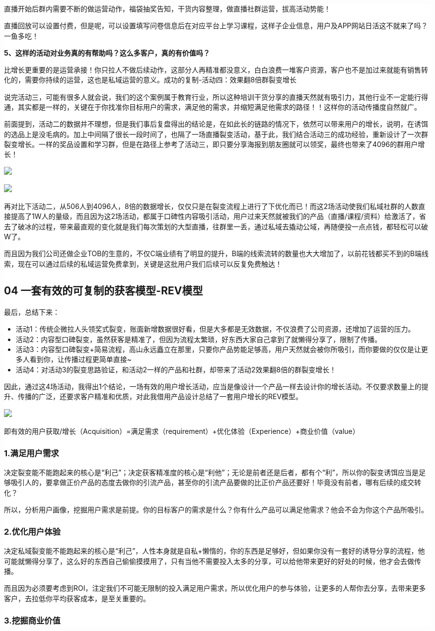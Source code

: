 直播开始后群内需要不断的做运营动作，福袋抽奖告知，干货内容整理，做直播社群运营，拔高活动势能！

直播回放可以设置付费，但是呢，可以设置填写问卷信息后在对应平台上学习课程，这样子企业信息，用户及APP网站日活这不就来了吗？一鱼多吃！

**5、这样的活动对业务真的有帮助吗？这么多客户，真的有价值吗？**

比增长更重要的是运营承接！你只拉人不做后续动作，这部分人再精准都没意义，白白浪费一堆客户资源，客户也不是加过来就能有销售转化的，需要你持续的运营，这也是私域运营的意义。成功的复制-活动四：效果翻8倍群裂变增长

说完活动三，可能有很多人就会说，我们的这个案例属于教育行业，所以这种培训干货分享的直播天然就有吸引力，其他行业不一定能行得通，其实都是一样的，关键在于你找准你目标用户的需求，满足他的需求，并缩短满足他需求的路径！！这样你的活动传播度自然就广。

前面提到，活动二的数据并不理想，但是我们事后复盘得出的结论是，在如此长的链路的情况下，依然可以带来用户的增长，说明，在诱饵的选品上是没毛病的。加上中间隔了很长一段时间了，也隔了一场直播裂变活动，基于此，我们结合活动三的成功经验，重新设计了一次群裂变增长。一样的奖品设置和学习群，但是在路径上参考了活动三，即只要分享海报到朋友圈就可以领奖，最终也带来了4096的群用户增长！

![](https://image.woshipm.com/2024/05/09/bf965dd2-0e07-11ef-b3fd-00163e142b65.png)

![](https://image.woshipm.com/2024/05/09/c29c8f24-0e07-11ef-b3fd-00163e142b65.png)

再对比下活动二，从506人到4096人，8倍的数据增长，仅仅只是在裂变流程上进行了下优化而已！而这2场活动使我们私域社群的人数直接提高了1W人的量级，而且因为这2场活动，都属于口碑性内容吸引活动，用户过来天然就被我们的产品（直播/课程/资料）给激活了，省去了破冰的过程，带来最直观的变化就是我们每次策划的大型直播，往群里一丢，通过私域去撬动公域，再随便投一点点钱，都轻松可以破W了。

而且因为我们公司还做企业TOB的生意的，不仅C端业绩有了明显的提升，B端的线索流转的数量也大大增加了，以前花钱都买不到的B端线索，现在可以通过后续的私域运营免费拿到，关键是这批用户我们后续可以反复免费触达！

## 04 一套有效的可复制的获客模型-REV模型

最后，总结下来：

*   活动1：传统企微拉人头领奖式裂变，账面新增数据很好看，但是大多都是无效数据，不仅浪费了公司资源，还增加了运营的压力。
*   活动2：内容型口碑裂变，虽然获客是精准了，但因为流程太繁琐，好东西大家自己拿到了就懒得分享了，限制了传播。
*   活动3：内容型口碑裂变+简易流程，高山永远矗立在那里，只要你产品势能足够高，用户天然就会被你所吸引，而你要做的仅仅是让更多人看到你，让传播过程更简单直接~
*   活动4：对活动3的裂变思路验证，和活动2一样的产品和社群，却带来了活动2效果翻8倍的群裂变增长！

因此，通过这4场活动，我得出1个结论，一场有效的用户增长活动，应当是像设计一个产品一样去设计你的增长活动。不仅要求数量上的提升、传播的广泛，还要求客户精准和优质，对此我借用产品设计总结了一套用户增长的REV模型。

![](https://image.woshipm.com/2024/05/09/c66d8aa4-0e07-11ef-b3fd-00163e142b65.png)

即有效的用户获取/增长（Acquisition）=满足需求（requirement）+优化体验（Experience）+商业价值（value）

### 1.满足用户需求

决定裂变能不能跑起来的核心是“利己”；决定获客精准度的核心是“利他”；无论是前者还是后者，都有个“利”，所以你的裂变诱饵应当是足够吸引人的，要拿做正价产品的态度去做你的引流产品，甚至你的引流产品要做的比正价产品还要好！毕竟没有前者，哪有后续的成交转化？

所以，分析用户画像，挖掘用户需求是前提。你的目标客户的需求是什么？你有什么产品可以满足他需求？他会不会为你这个产品所吸引。

### 2.优化用户体验

决定私域裂变能不能跑起来的核心是“利己”，人性本身就是自私+懒惰的，你的东西是足够好，但如果你没有一套好的诱导分享的流程，他可能就懒得分享了，这么好的东西自己偷偷摸摸用了，只有当他不需要投入太多的分享，可以给他带来更好的好处的时候，他才会去做传播。

而且因为必须要考虑到ROI，注定我们不可能无限制的投入满足用户需求，所以优化用户的参与体验，让更多的人帮你去分享，去带来更多客户，去拉低你平均获客成本，是至关重要的。

### 3.挖掘商业价值
